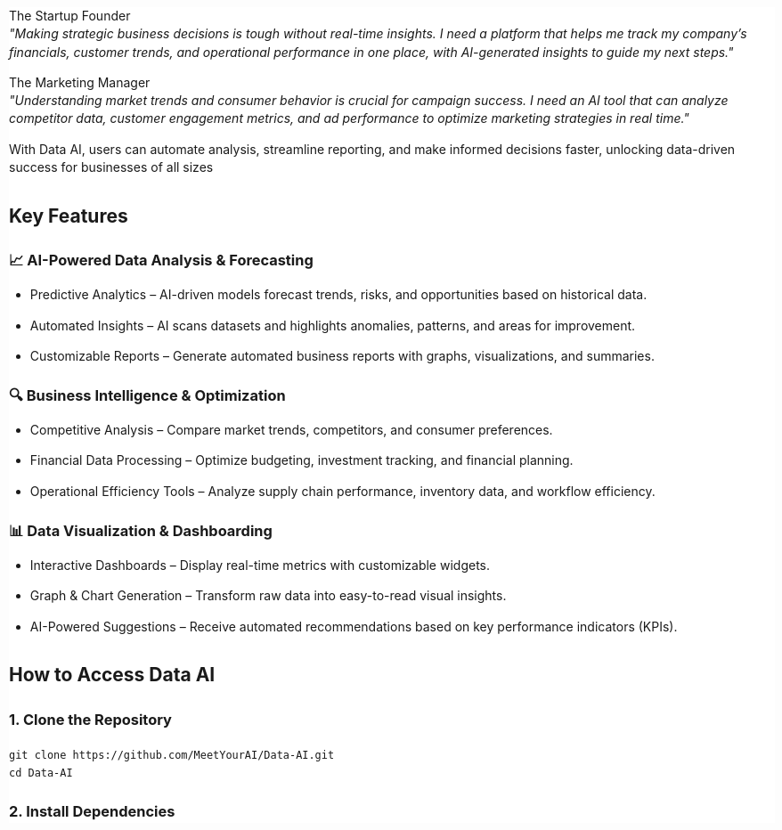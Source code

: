 The Startup Founder\
_"Making strategic business decisions is tough without real-time insights. I need a platform that helps me track my company’s financials, customer trends, and operational performance in one place, with AI-generated insights to guide my next steps."_

The Marketing Manager\
_"Understanding market trends and consumer behavior is crucial for campaign success. I need an AI tool that can analyze competitor data, customer engagement metrics, and ad performance to optimize marketing strategies in real time."_

With Data AI, users can automate analysis, streamline reporting, and make informed decisions faster, unlocking data-driven success for businesses of all sizes


## Key Features

### 📈 AI-Powered Data Analysis & Forecasting

- Predictive Analytics – AI-driven models forecast trends, risks, and opportunities based on historical data.

- Automated Insights – AI scans datasets and highlights anomalies, patterns, and areas for improvement.

- Customizable Reports – Generate automated business reports with graphs, visualizations, and summaries.


### 🔍 Business Intelligence & Optimization

- Competitive Analysis – Compare market trends, competitors, and consumer preferences.

- Financial Data Processing – Optimize budgeting, investment tracking, and financial planning.

- Operational Efficiency Tools – Analyze supply chain performance, inventory data, and workflow efficiency.


### 📊 Data Visualization & Dashboarding

- Interactive Dashboards – Display real-time metrics with customizable widgets.

- Graph & Chart Generation – Transform raw data into easy-to-read visual insights.

- AI-Powered Suggestions – Receive automated recommendations based on key performance indicators (KPIs).


## **How to Access Data AI**

### **1️. Clone the Repository**

    git clone https://github.com/MeetYourAI/Data-AI.git
    cd Data-AI


### **2️. Install Dependencies**
